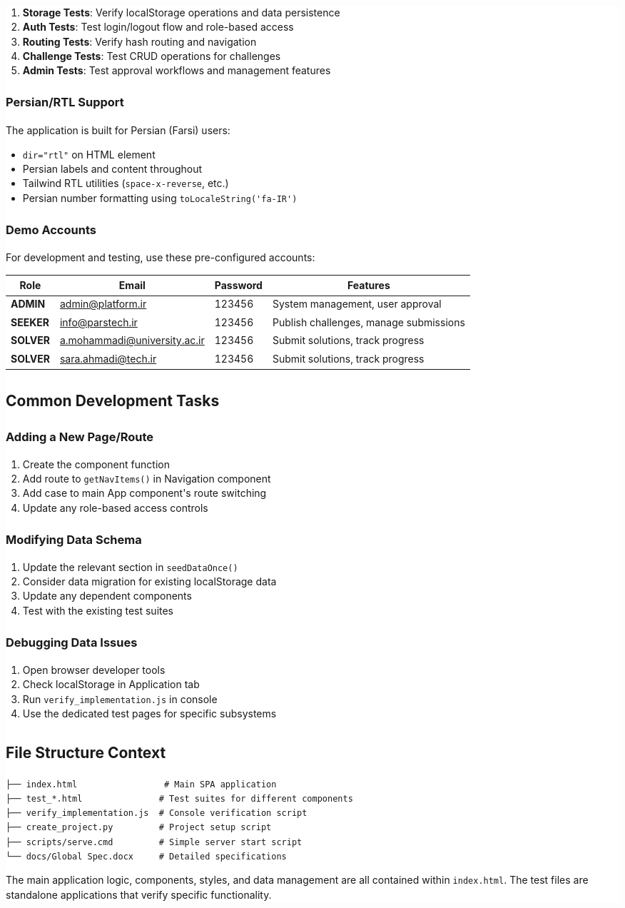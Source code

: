 1. **Storage Tests**: Verify localStorage operations and data persistence
2. **Auth Tests**: Test login/logout flow and role-based access
3. **Routing Tests**: Verify hash routing and navigation
4. **Challenge Tests**: Test CRUD operations for challenges
5. **Admin Tests**: Test approval workflows and management features

### Persian/RTL Support

The application is built for Persian (Farsi) users:
- `dir="rtl"` on HTML element
- Persian labels and content throughout
- Tailwind RTL utilities (`space-x-reverse`, etc.)
- Persian number formatting using `toLocaleString('fa-IR')`

### Demo Accounts

For development and testing, use these pre-configured accounts:

| Role | Email | Password | Features |
|------|-------|----------|----------|
| **ADMIN** | admin@platform.ir | 123456 | System management, user approval |
| **SEEKER** | info@parstech.ir | 123456 | Publish challenges, manage submissions |
| **SOLVER** | a.mohammadi@university.ac.ir | 123456 | Submit solutions, track progress |
| **SOLVER** | sara.ahmadi@tech.ir | 123456 | Submit solutions, track progress |

## Common Development Tasks

### Adding a New Page/Route
1. Create the component function
2. Add route to `getNavItems()` in Navigation component
3. Add case to main App component's route switching
4. Update any role-based access controls

### Modifying Data Schema
1. Update the relevant section in `seedDataOnce()`
2. Consider data migration for existing localStorage data
3. Update any dependent components
4. Test with the existing test suites

### Debugging Data Issues
1. Open browser developer tools
2. Check localStorage in Application tab
3. Run `verify_implementation.js` in console
4. Use the dedicated test pages for specific subsystems

## File Structure Context

```
├── index.html                 # Main SPA application
├── test_*.html               # Test suites for different components
├── verify_implementation.js  # Console verification script
├── create_project.py         # Project setup script
├── scripts/serve.cmd         # Simple server start script
└── docs/Global Spec.docx     # Detailed specifications
```

The main application logic, components, styles, and data management are all contained within `index.html`. The test files are standalone applications that verify specific functionality.
